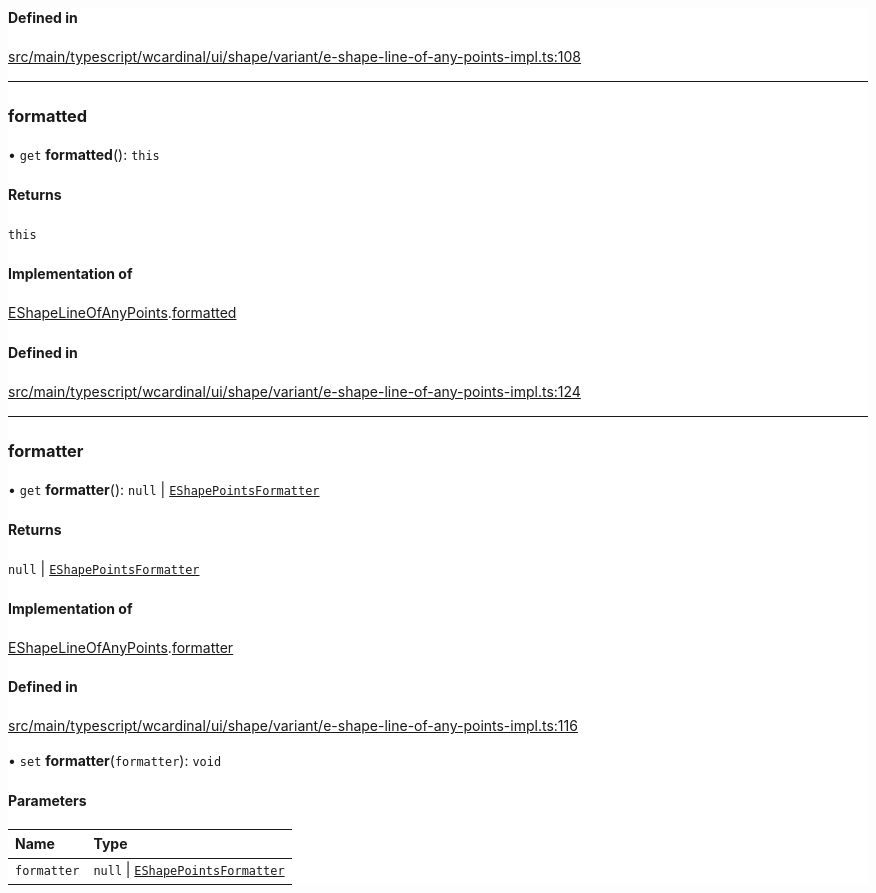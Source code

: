 #### Defined in

[src/main/typescript/wcardinal/ui/shape/variant/e-shape-line-of-any-points-impl.ts:108](https://github.com/winter-cardinal/winter-cardinal-ui/blob/v0.165.0/src/main/typescript/wcardinal/ui/shape/variant/e-shape-line-of-any-points-impl.ts#L108)

___

### formatted

• `get` **formatted**(): `this`

#### Returns

`this`

#### Implementation of

[EShapeLineOfAnyPoints](../interfaces/EShapeLineOfAnyPoints.md).[formatted](../interfaces/EShapeLineOfAnyPoints.md#formatted)

#### Defined in

[src/main/typescript/wcardinal/ui/shape/variant/e-shape-line-of-any-points-impl.ts:124](https://github.com/winter-cardinal/winter-cardinal-ui/blob/v0.165.0/src/main/typescript/wcardinal/ui/shape/variant/e-shape-line-of-any-points-impl.ts#L124)

___

### formatter

• `get` **formatter**(): ``null`` \| [`EShapePointsFormatter`](../index.md#eshapepointsformatter)

#### Returns

``null`` \| [`EShapePointsFormatter`](../index.md#eshapepointsformatter)

#### Implementation of

[EShapeLineOfAnyPoints](../interfaces/EShapeLineOfAnyPoints.md).[formatter](../interfaces/EShapeLineOfAnyPoints.md#formatter)

#### Defined in

[src/main/typescript/wcardinal/ui/shape/variant/e-shape-line-of-any-points-impl.ts:116](https://github.com/winter-cardinal/winter-cardinal-ui/blob/v0.165.0/src/main/typescript/wcardinal/ui/shape/variant/e-shape-line-of-any-points-impl.ts#L116)

• `set` **formatter**(`formatter`): `void`

#### Parameters

| Name | Type |
| :------ | :------ |
| `formatter` | ``null`` \| [`EShapePointsFormatter`](../index.md#eshapepointsformatter) |
